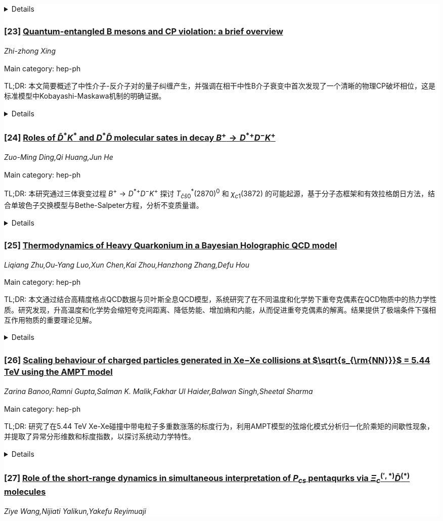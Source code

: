 <details><summary>Details</summary></details>


### [23] [Quantum-entangled B mesons and CP violation: a brief overview](https://arxiv.org/abs/2508.12589)
*Zhi-zhong Xing*

Main category: hep-ph

TL;DR: 本文简要概述了中性介子-反介子对的量子纠缠产生，并强调在相干中性B介子衰变中首次发现了一个清晰的物理CP破坏相位，这是标准模型中Kobayashi-Maskawa机制的明确证据。


<details><summary>Details</summary></details>


### [24] [Roles of $\bar{D}^{*}K^{*}$ and $D^*\bar{D}$ molecular sates in decay $B^+ \to D^{*+} D^- K^+$](https://arxiv.org/abs/2508.12686)
*Zuo-Ming Ding,Qi Huang,Jun He*

Main category: hep-ph

TL;DR: 本研究通过三体衰变过程 $B^+ \to D^{*+} D^- K^+$ 探讨 $T^*_{\bar{c}\bar{s}0}(2870)^0$ 和 $\chi_{c1}(3872)$ 的可能起源，基于分子态框架和有效拉格朗日方法，结合单玻色子交换模型与Bethe-Salpeter方程，分析不变质量谱。


<details><summary>Details</summary></details>


### [25] [Thermodynamics of Heavy Quarkonium in a Bayesian Holographic QCD model](https://arxiv.org/abs/2508.12756)
*Liqiang Zhu,Ou-Yang Luo,Xun Chen,Kai Zhou,Hanzhong Zhang,Defu Hou*

Main category: hep-ph

TL;DR: 本文通过结合高精度格点QCD数据与贝叶斯全息QCD模型，系统研究了在不同温度和化学势下重夸克偶素在QCD物质中的热力学性质。研究发现，升高温度和化学势会缩短夸克间距离、降低势能、增加熵和内能，从而促进重夸克偶素的解离。结果提供了极端条件下强相互作用物质的重要理论见解。


<details><summary>Details</summary></details>


### [26] [Scaling behaviour of charged particles generated in Xe$-$Xe collisions at $\sqrt{s_{\rm{NN}}}$ = 5.44 TeV using the AMPT model](https://arxiv.org/abs/2508.12796)
*Zarina Banoo,Ramni Gupta,Salman K. Malik,Fakhar Ul Haider,Balwan Singh,Sheetal Sharma*

Main category: hep-ph

TL;DR: 研究了在5.44 TeV Xe-Xe碰撞中带电粒子多重数涨落的标度行为，利用AMPT模型的弦熔化模式分析归一化阶乘矩的间歇性现象，并提取了异常分形维数和标度指数，以探讨系统动力学特性。


<details><summary>Details</summary></details>


### [27] [Role of the short-range dynamics in simultaneous interpretation of $P_{cs}$ pentaqurks via $Ξ_c^{(\prime,*)}\bar{D}^{(*)}$ molecules](https://arxiv.org/abs/2505.02601)
*Ziye Wang,Nijiati Yalikun,Yakefu Reyimuaji*
